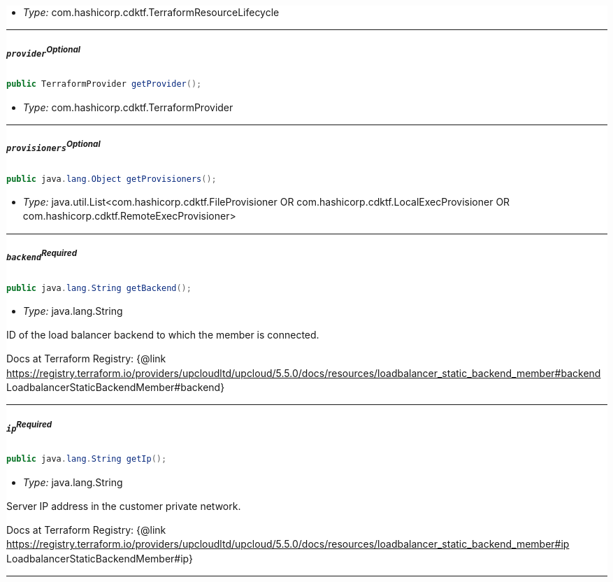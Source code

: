- *Type:* com.hashicorp.cdktf.TerraformResourceLifecycle

---

##### `provider`<sup>Optional</sup> <a name="provider" id="@cdktf/provider-upcloud.loadbalancerStaticBackendMember.LoadbalancerStaticBackendMemberConfig.property.provider"></a>

```java
public TerraformProvider getProvider();
```

- *Type:* com.hashicorp.cdktf.TerraformProvider

---

##### `provisioners`<sup>Optional</sup> <a name="provisioners" id="@cdktf/provider-upcloud.loadbalancerStaticBackendMember.LoadbalancerStaticBackendMemberConfig.property.provisioners"></a>

```java
public java.lang.Object getProvisioners();
```

- *Type:* java.util.List<com.hashicorp.cdktf.FileProvisioner OR com.hashicorp.cdktf.LocalExecProvisioner OR com.hashicorp.cdktf.RemoteExecProvisioner>

---

##### `backend`<sup>Required</sup> <a name="backend" id="@cdktf/provider-upcloud.loadbalancerStaticBackendMember.LoadbalancerStaticBackendMemberConfig.property.backend"></a>

```java
public java.lang.String getBackend();
```

- *Type:* java.lang.String

ID of the load balancer backend to which the member is connected.

Docs at Terraform Registry: {@link https://registry.terraform.io/providers/upcloudltd/upcloud/5.5.0/docs/resources/loadbalancer_static_backend_member#backend LoadbalancerStaticBackendMember#backend}

---

##### `ip`<sup>Required</sup> <a name="ip" id="@cdktf/provider-upcloud.loadbalancerStaticBackendMember.LoadbalancerStaticBackendMemberConfig.property.ip"></a>

```java
public java.lang.String getIp();
```

- *Type:* java.lang.String

Server IP address in the customer private network.

Docs at Terraform Registry: {@link https://registry.terraform.io/providers/upcloudltd/upcloud/5.5.0/docs/resources/loadbalancer_static_backend_member#ip LoadbalancerStaticBackendMember#ip}

---